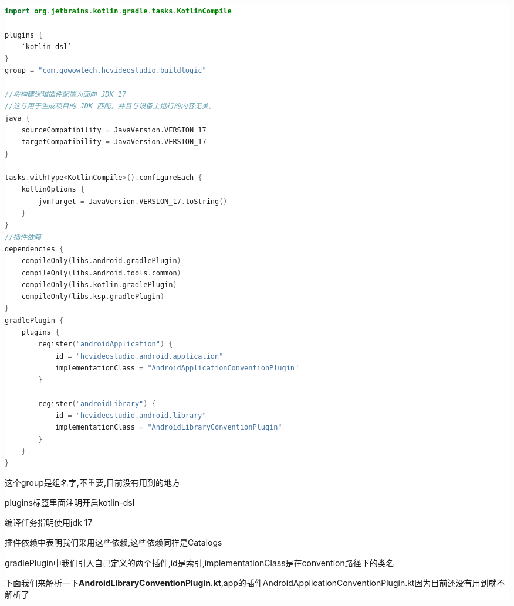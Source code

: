 ```kotlin
import org.jetbrains.kotlin.gradle.tasks.KotlinCompile

plugins {
    `kotlin-dsl`
}
group = "com.gowowtech.hcvideostudio.buildlogic"

//将构建逻辑插件配置为面向 JDK 17
//这与用于生成项目的 JDK 匹配，并且与设备上运行的内容无关。
java {
    sourceCompatibility = JavaVersion.VERSION_17
    targetCompatibility = JavaVersion.VERSION_17
}

tasks.withType<KotlinCompile>().configureEach {
    kotlinOptions {
        jvmTarget = JavaVersion.VERSION_17.toString()
    }
}
//插件依赖
dependencies {
    compileOnly(libs.android.gradlePlugin)
    compileOnly(libs.android.tools.common)
    compileOnly(libs.kotlin.gradlePlugin)
    compileOnly(libs.ksp.gradlePlugin)
}
gradlePlugin {
    plugins {
        register("androidApplication") {
            id = "hcvideostudio.android.application"
            implementationClass = "AndroidApplicationConventionPlugin"
        }

        register("androidLibrary") {
            id = "hcvideostudio.android.library"
            implementationClass = "AndroidLibraryConventionPlugin"
        }
    }
}
```

这个group是组名字,不重要,目前没有用到的地方

plugins标签里面注明开启kotlin-dsl

编译任务指明使用jdk 17 

插件依赖中表明我们采用这些依赖,这些依赖同样是Catalogs

gradlePlugin中我们引入自己定义的两个插件,id是索引,implementationClass是在convention路径下的类名

下面我们来解析一下**AndroidLibraryConventionPlugin.kt**,app的插件AndroidApplicationConventionPlugin.kt因为目前还没有用到就不解析了
